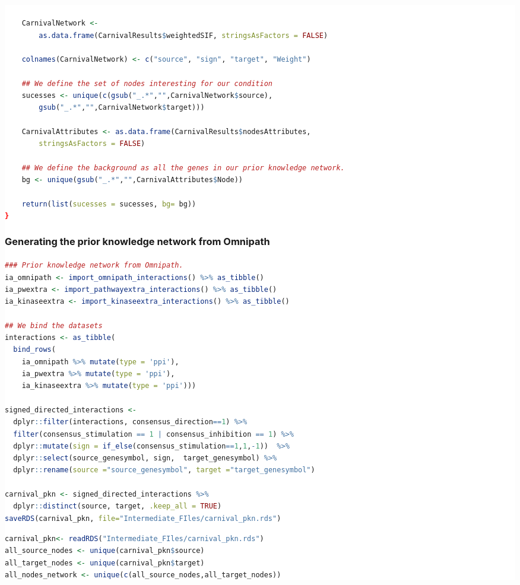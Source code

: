 ``` r

    CarnivalNetwork <- 
        as.data.frame(CarnivalResults$weightedSIF, stringsAsFactors = FALSE)
    
    colnames(CarnivalNetwork) <- c("source", "sign", "target", "Weight")

    ## We define the set of nodes interesting for our condition
    sucesses <- unique(c(gsub("_.*","",CarnivalNetwork$source), 
        gsub("_.*","",CarnivalNetwork$target)))

    CarnivalAttributes <- as.data.frame(CarnivalResults$nodesAttributes, 
        stringsAsFactors = FALSE)

    ## We define the background as all the genes in our prior knowledge network.
    bg <- unique(gsub("_.*","",CarnivalAttributes$Node))     
    
    return(list(sucesses = sucesses, bg= bg))
}
```

### Generating the prior knowledge network from Omnipath

``` r
### Prior knowledge network from Omnipath. 
ia_omnipath <- import_omnipath_interactions() %>% as_tibble()
ia_pwextra <- import_pathwayextra_interactions() %>% as_tibble()
ia_kinaseextra <- import_kinaseextra_interactions() %>% as_tibble()

## We bind the datasets
interactions <- as_tibble(
  bind_rows(
    ia_omnipath %>% mutate(type = 'ppi'),
    ia_pwextra %>% mutate(type = 'ppi'),
    ia_kinaseextra %>% mutate(type = 'ppi')))

signed_directed_interactions <- 
  dplyr::filter(interactions, consensus_direction==1) %>%
  filter(consensus_stimulation == 1 | consensus_inhibition == 1) %>% 
  dplyr::mutate(sign = if_else(consensus_stimulation==1,1,-1))  %>%
  dplyr::select(source_genesymbol, sign,  target_genesymbol) %>%
  dplyr::rename(source ="source_genesymbol", target ="target_genesymbol")

carnival_pkn <- signed_directed_interactions %>%
  dplyr::distinct(source, target, .keep_all = TRUE)
saveRDS(carnival_pkn, file="Intermediate_FIles/carnival_pkn.rds")
```

``` r
carnival_pkn<- readRDS("Intermediate_FIles/carnival_pkn.rds")
all_source_nodes <- unique(carnival_pkn$source)
all_target_nodes <- unique(carnival_pkn$target)
all_nodes_network <- unique(c(all_source_nodes,all_target_nodes))
```
